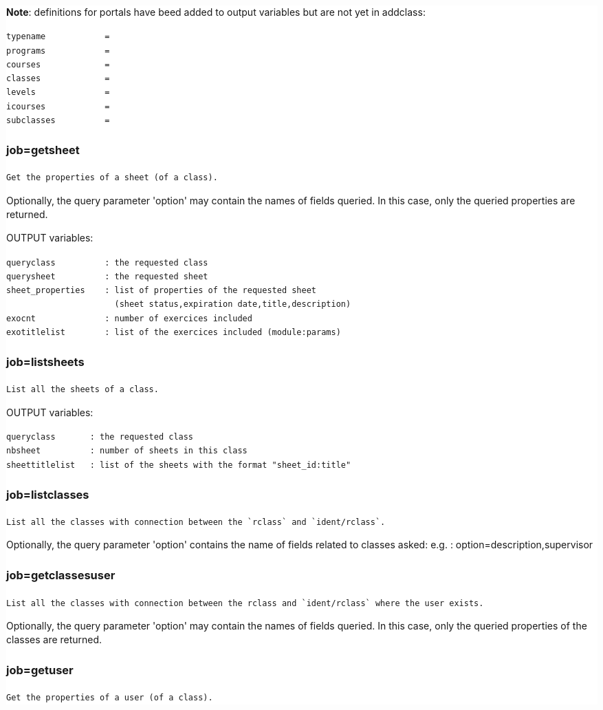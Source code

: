**Note**: definitions for portals have beed added to output variables but are not yet in addclass:

    typename            =
    programs            =
    courses             =
    classes             =
    levels              =
    icourses            =
    subclasses          =


### job=getsheet
    Get the properties of a sheet (of a class).

Optionally, the query parameter 'option' may contain
the names of fields queried. In this case, only the
queried properties are returned.

OUTPUT variables:

    queryclass          : the requested class
    querysheet          : the requested sheet
    sheet_properties    : list of properties of the requested sheet
                          (sheet status,expiration date,title,description)
    exocnt              : number of exercices included
    exotitlelist        : list of the exercices included (module:params)


### job=listsheets
    List all the sheets of a class.

OUTPUT variables:

    queryclass       : the requested class
    nbsheet          : number of sheets in this class
    sheettitlelist   : list of the sheets with the format "sheet_id:title"


### job=listclasses
    List all the classes with connection between the `rclass` and `ident/rclass`.

Optionally, the query parameter 'option' contains the name of fields related
to classes asked:
    e.g. : option=description,supervisor


### job=getclassesuser
    List all the classes with connection between the rclass and `ident/rclass` where the user exists.

Optionally, the query parameter 'option' may contain the names of fields
queried. In this case, only the queried properties of the classes are
returned.


### job=getuser
    Get the properties of a user (of a class).
